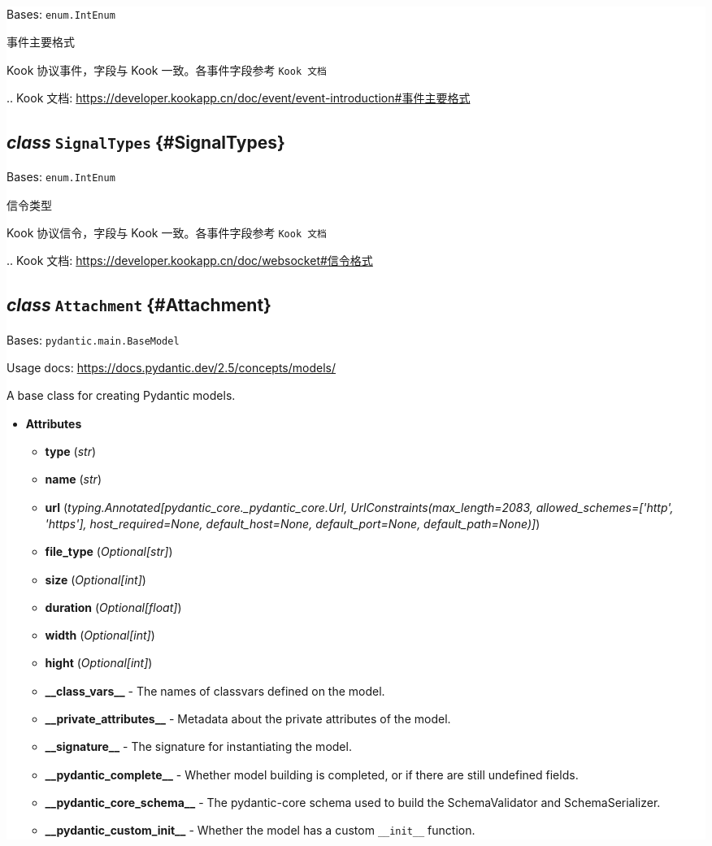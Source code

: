 Bases: `enum.IntEnum`

事件主要格式

Kook 协议事件，字段与 Kook 一致。各事件字段参考 `Kook 文档`

.. Kook 文档:
    https://developer.kookapp.cn/doc/event/event-introduction#事件主要格式

## _class_ `SignalTypes` {#SignalTypes}

Bases: `enum.IntEnum`

信令类型

Kook 协议信令，字段与 Kook 一致。各事件字段参考 `Kook 文档`

.. Kook 文档:
    https://developer.kookapp.cn/doc/websocket#信令格式

## _class_ `Attachment` {#Attachment}

Bases: `pydantic.main.BaseModel`

Usage docs: https://docs.pydantic.dev/2.5/concepts/models/

A base class for creating Pydantic models.

- **Attributes**

  - **type** (_str_)

  - **name** (_str_)

  - **url** (_typing.Annotated\[pydantic\_core.\_pydantic\_core.Url, UrlConstraints\(max\_length=2083, allowed\_schemes=\['http', 'https'\], host\_required=None, default\_host=None, default\_port=None, default\_path=None\)\]_)

  - **file\_type** (_Optional\[str\]_)

  - **size** (_Optional\[int\]_)

  - **duration** (_Optional\[float\]_)

  - **width** (_Optional\[int\]_)

  - **hight** (_Optional\[int\]_)

  - **\_\_class\_vars\_\_** - The names of classvars defined on the model.

  - **\_\_private\_attributes\_\_** - Metadata about the private attributes of the model.

  - **\_\_signature\_\_** - The signature for instantiating the model.

  - **\_\_pydantic\_complete\_\_** - Whether model building is completed, or if there are still undefined fields.

  - **\_\_pydantic\_core\_schema\_\_** - The pydantic-core schema used to build the SchemaValidator and SchemaSerializer.

  - **\_\_pydantic\_custom\_init\_\_** - Whether the model has a custom `__init__` function.
